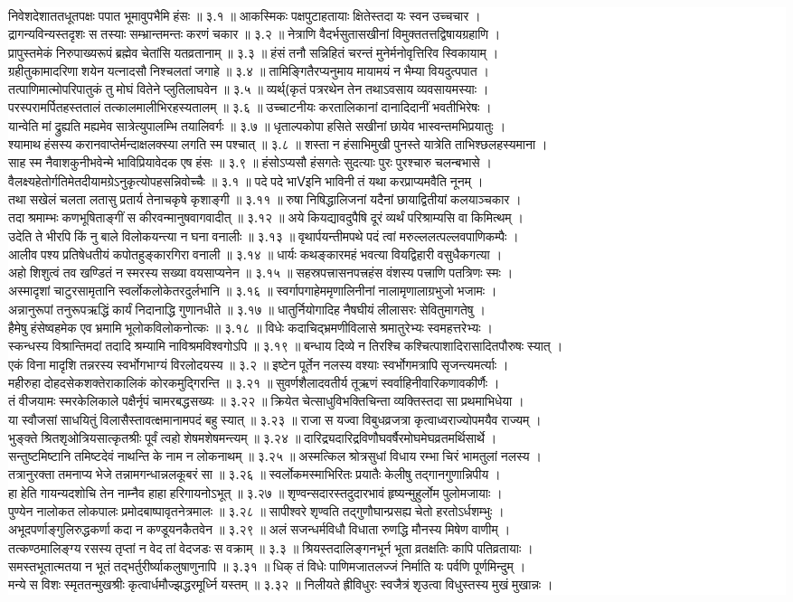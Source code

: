 निवेशदेशाततधूतपक्षः पपात भूमावुपभैमि हंसः ॥ ३.१ ॥
आकस्मिकः पक्षपुटाहतायाः क्षितेस्तदा यः स्वन उच्चचार ।  
द्रागन्यविन्यस्तदृशः स तस्याः सम्भ्रान्तमन्तः करणं चकार ॥ ३.२ ॥
नेत्राणि वैदर्भसुतासखीनां विमुक्ततत्तद्विषायग्रहाणि ।  
प्रापुस्तमेकं निरुपाख्यरूपं ब्रह्मेव चेतांसि यतव्रतानाम् ॥ ३.३ ॥
हंसं तनौ सन्निहितं चरन्तं मुनेर्मनोवृत्तिरिव स्विकायाम् ।  
ग्रहीतुकामादरिणा शयेन यत्नादसौ निश्चलतां जगाहे ॥ ३.४ ॥
तामिङ्गितैरप्यनुमाय मायामयं न भैम्या वियदुत्पपात ।  
तत्पाणिमात्मोपरिपातुकं तु मोघं वितेने प्लुतिलाघवेन ॥ ३.५ ॥
व्यर्थ्(कृतं पत्ररथेन तेन तथाऽवसाय व्यवसायमस्याः ।  
परस्परामर्पितहस्ततालं तत्कालमालीभिरहस्यतालम् ॥ ३.६ ॥
उच्चाटनीयः करतालिकानां दानादिदानीं भवतीभिरेषः ।  
यान्वेति मां द्रुह्यति मह्यमेव सात्रेत्युपालम्भि तयालिवर्गः ॥ ३.७ ॥
धृताल्पकोपा हसिते सखीनां छायेव भास्वन्तमभिप्रयातुः ।  
श्यामाथ हंसस्य करानवाप्तेर्मन्दाक्षलक्स्या लगति स्म पश्चात् ॥ ३.८ ॥
शस्ता न हंसाभिमुखी पुनस्ते यात्रेति ताभिश्छलहस्यमाना ।  
साह स्म नैवाशकुनीभवेन्मे भाविप्रियावेदक एष हंसः ॥ ३.९ ॥
हंसोऽप्यसौ हंसगतेः सुदत्याः पुरः पुरश्चारु चलन्बभासे ।  
वैलक्ष्यहेतोर्गतिमेतदीयामग्रेऽनुकृत्योपहसन्निवोच्चैः ॥ ३.१ ॥
पदे पदे भाVइनि भाविनी तं यथा करप्राप्यमवैति नूनम् ।  
तथा सखेलं चलता लतासु प्रतार्य तेनाचकृषे कृशाङ्गी ॥ ३.११ ॥
रुषा निषिद्धालिजनां यदैनां छायाद्वितीयां कलयाञ्चकार ।  
तदा श्रमाम्भः कणभूषिताङ्गीं स कीरवन्मानुषवागवादीत् ॥ ३.१२ ॥
अये कियद्यावदुपैषि दूरं व्यर्थं परिश्राम्यसि वा किमित्थम् ।  
उदेति ते भीरपि किं नु बाले विलोकयन्त्या न घना वनालीः ॥ ३.१३ ॥
वृथार्पयन्तीमपथे पदं त्वां मरुल्ललत्पल्लवपाणिकम्पैः ।  
आलीव पश्य प्रतिषेधतीयं कपोतहुङ्कारगिरा वनाली ॥ ३.१४ ॥
धार्यः कथङ्कारमहं भवत्या वियद्विहारी वसुधैकगत्या ।  
अहो शिशुत्वं तव खण्डितं न स्मरस्य सख्या वयसाप्यनेन ॥ ३.१५ ॥
सहस्रपत्त्रासनपत्त्रहंस वंशस्य पत्त्राणि पतत्रिणः स्मः ।  
अस्मादृशां चाटुरसामृतानि स्वर्लोकलोकेतरदुर्लभानि ॥ ३.१६ ॥
स्वर्गापगाहेममृणालिनीनां नालामृणालाग्रभुजो भजामः ।  
अन्नानुरूपां तनुरूपऋद्धिं कार्यं निदानाद्धि गुणानधीते ॥ ३.१७ ॥
धातुर्नियोगादिह नैषघीयं लीलासरः सेवितुमागतेषु ।  
हैमेषु हंसेष्वहमेक एव भ्रमामि भूलोकविलोकनोत्कः ॥ ३.१८ ॥
विधेः कदाचिद्भ्रमणीविलासे श्रमातुरेभ्यः स्वमहत्तरेभ्यः ।  
स्कन्धस्य विश्रान्तिमदां तदादि श्रम्यामि नाविश्रमविश्वगोऽपि ॥ ३.१९ ॥
बन्धाय दिव्ये न तिरश्चि कश्चित्पाशादिरासादितपौरुषः स्यात् ।  
एकं विना मादृशि तन्नरस्य स्वर्भोगभाग्यं विरलोदयस्य ॥ ३.२ ॥
इष्टेन पूर्तेन नलस्य वश्याः स्वर्भोगमत्रापि सृजन्त्यमर्त्याः ।  
महीरुहा दोहदसेकशक्तेराकालिकं कोरकमुद्गिरन्ति ॥ ३.२१ ॥
सुवर्णशैलादवतीर्य तूऋणं स्वर्वाहिनीवारिकणावकीर्णैः ।  
तं वीजयामः स्मरकेलिकाले पक्षैर्नृपं चामरबद्धसख्यः ॥ ३.२२ ॥
क्रियेत चेत्साधुविभक्तिचिन्ता व्यक्तिस्तदा सा प्रथमाभिधेया ।  
या स्वौजसां साधयितुं विलासैस्तावत्क्षमानामपदं बहु स्यात् ॥ ३.२३ ॥
राजा स यज्वा विबुधव्रजत्रा कृत्वाध्वराज्योपमयैव राज्यम् ।  
भुङ्क्ते श्रितशृओत्रियसात्कृतश्रीः पूर्वं त्वहो शेषमशेषमन्त्यम् ॥ ३.२४ ॥
दारिद्र्यदारिद्रविणौघवर्षैरमोघमेघव्रतमर्थिसार्थे ।  
सन्तुष्टमिष्टानि तमिष्टदेवं नाथन्ति के नाम न लोकनाथम् ॥ ३.२५ ॥
अस्मत्किल श्रोत्रसुधां विधाय रम्भा चिरं भामतुलां नलस्य ।  
तत्रानुरक्ता तमनाप्य भेजे तन्नामगन्धान्नलकूबरं सा ॥ ३.२६ ॥
स्वर्लोकमस्माभिरितः प्रयातैः केलीषु तद्गानगुणान्निपीय ।  
हा हेति गायन्यदशोचि तेन नाम्नैव हाहा हरिगायनोऽभूत् ॥ ३.२७ ॥
शृण्वन्सदारस्तदुदारभावं हृष्यन्मुहुर्लोम पुलोमजायाः ।  
पुण्येन नालोकत लोकपालः प्रमोदबाष्पावृतनेत्रमालः ॥ ३.२८ ॥
सापीश्वरे शृण्वति तद्गुणौघान्प्रसह्य चेतो हरतोऽर्धशम्भुः ।  
अभूदपर्णाङ्गुलिरुद्धकर्णा कदा न कण्डूयनकैतवेन ॥ ३.२९ ॥
अलं सजन्धर्मविधौ विधाता रुणद्धि मौनस्य मिषेण वाणीम् ।  
तत्कण्ठमालिङ्ग्य रसस्य तृप्तां न वेद तां वेदजडः स वक्राम् ॥ ३.३ ॥
श्रियस्तदालिङ्गनभूर्न भूता व्रतक्षतिः कापि पतिव्रतायाः ।  
समस्तभूतात्मतया न भूतं तद्भर्तुरीर्ष्याकलुषाणुनापि ॥ ३.३१ ॥
धिक् तं विधेः पाणिमजातलज्जं निर्माति यः पर्वणि पूर्णमिन्दुम् ।  
मन्ये स विशः स्मृततन्मुखश्रीः कृत्वार्धमौज्झद्धरमूर्ध्नि यस्तम् ॥ ३.३२ ॥
निलीयते ह्रीविधुरः स्वजैत्रं शृउत्वा विधुस्तस्य मुखं मुखान्नः ।  
